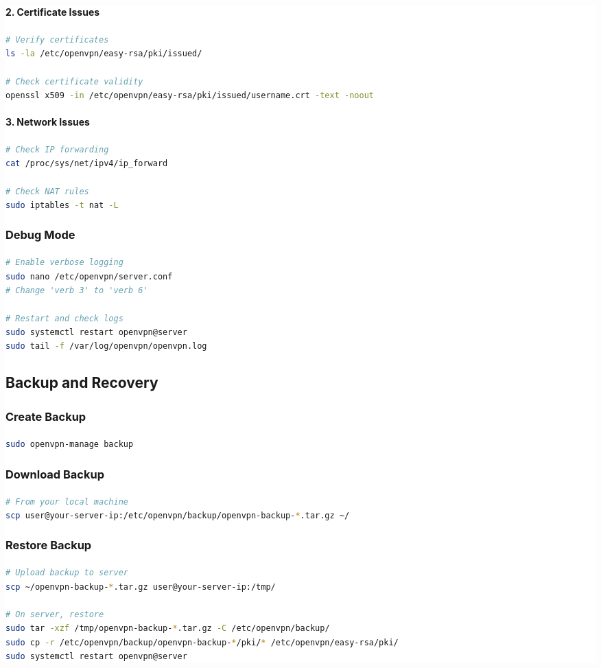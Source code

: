 #### 2. Certificate Issues
```bash
# Verify certificates
ls -la /etc/openvpn/easy-rsa/pki/issued/

# Check certificate validity
openssl x509 -in /etc/openvpn/easy-rsa/pki/issued/username.crt -text -noout
```

#### 3. Network Issues
```bash
# Check IP forwarding
cat /proc/sys/net/ipv4/ip_forward

# Check NAT rules
sudo iptables -t nat -L
```

### Debug Mode
```bash
# Enable verbose logging
sudo nano /etc/openvpn/server.conf
# Change 'verb 3' to 'verb 6'

# Restart and check logs
sudo systemctl restart openvpn@server
sudo tail -f /var/log/openvpn/openvpn.log
```

## Backup and Recovery

### Create Backup
```bash
sudo openvpn-manage backup
```

### Download Backup
```bash
# From your local machine
scp user@your-server-ip:/etc/openvpn/backup/openvpn-backup-*.tar.gz ~/
```

### Restore Backup
```bash
# Upload backup to server
scp ~/openvpn-backup-*.tar.gz user@your-server-ip:/tmp/

# On server, restore
sudo tar -xzf /tmp/openvpn-backup-*.tar.gz -C /etc/openvpn/backup/
sudo cp -r /etc/openvpn/backup/openvpn-backup-*/pki/* /etc/openvpn/easy-rsa/pki/
sudo systemctl restart openvpn@server
```
